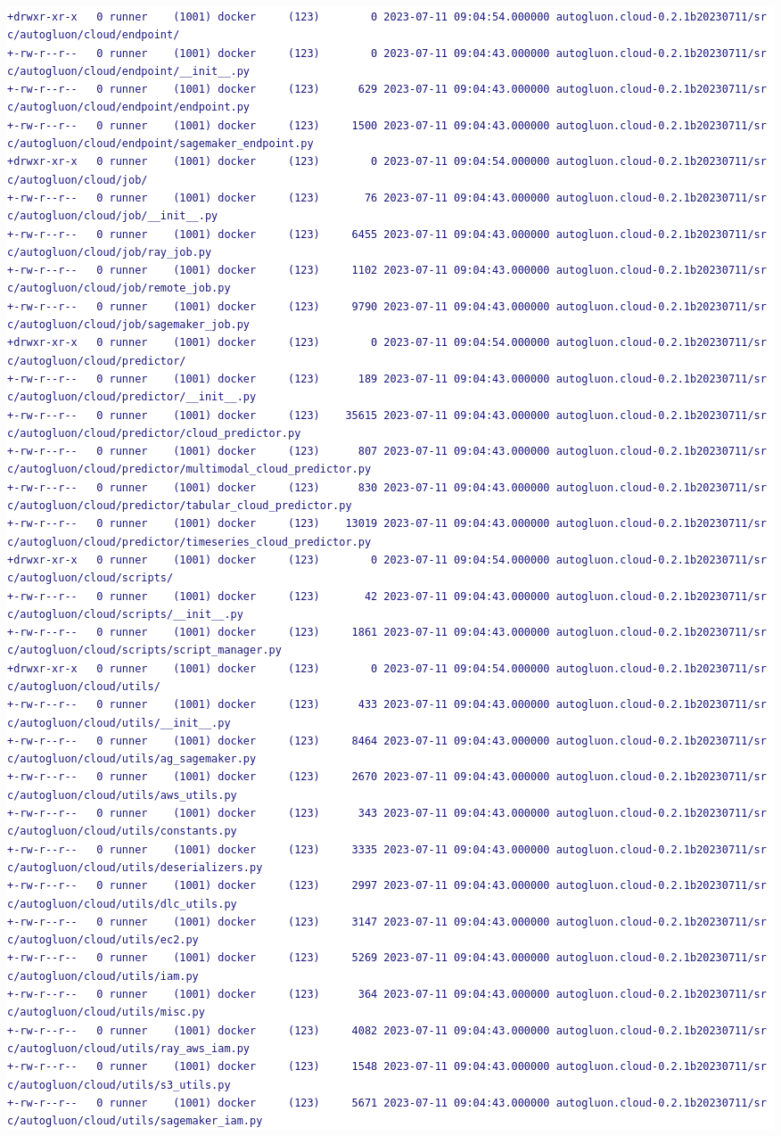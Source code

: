 ```diff
+drwxr-xr-x   0 runner    (1001) docker     (123)        0 2023-07-11 09:04:54.000000 autogluon.cloud-0.2.1b20230711/src/autogluon/cloud/endpoint/
+-rw-r--r--   0 runner    (1001) docker     (123)        0 2023-07-11 09:04:43.000000 autogluon.cloud-0.2.1b20230711/src/autogluon/cloud/endpoint/__init__.py
+-rw-r--r--   0 runner    (1001) docker     (123)      629 2023-07-11 09:04:43.000000 autogluon.cloud-0.2.1b20230711/src/autogluon/cloud/endpoint/endpoint.py
+-rw-r--r--   0 runner    (1001) docker     (123)     1500 2023-07-11 09:04:43.000000 autogluon.cloud-0.2.1b20230711/src/autogluon/cloud/endpoint/sagemaker_endpoint.py
+drwxr-xr-x   0 runner    (1001) docker     (123)        0 2023-07-11 09:04:54.000000 autogluon.cloud-0.2.1b20230711/src/autogluon/cloud/job/
+-rw-r--r--   0 runner    (1001) docker     (123)       76 2023-07-11 09:04:43.000000 autogluon.cloud-0.2.1b20230711/src/autogluon/cloud/job/__init__.py
+-rw-r--r--   0 runner    (1001) docker     (123)     6455 2023-07-11 09:04:43.000000 autogluon.cloud-0.2.1b20230711/src/autogluon/cloud/job/ray_job.py
+-rw-r--r--   0 runner    (1001) docker     (123)     1102 2023-07-11 09:04:43.000000 autogluon.cloud-0.2.1b20230711/src/autogluon/cloud/job/remote_job.py
+-rw-r--r--   0 runner    (1001) docker     (123)     9790 2023-07-11 09:04:43.000000 autogluon.cloud-0.2.1b20230711/src/autogluon/cloud/job/sagemaker_job.py
+drwxr-xr-x   0 runner    (1001) docker     (123)        0 2023-07-11 09:04:54.000000 autogluon.cloud-0.2.1b20230711/src/autogluon/cloud/predictor/
+-rw-r--r--   0 runner    (1001) docker     (123)      189 2023-07-11 09:04:43.000000 autogluon.cloud-0.2.1b20230711/src/autogluon/cloud/predictor/__init__.py
+-rw-r--r--   0 runner    (1001) docker     (123)    35615 2023-07-11 09:04:43.000000 autogluon.cloud-0.2.1b20230711/src/autogluon/cloud/predictor/cloud_predictor.py
+-rw-r--r--   0 runner    (1001) docker     (123)      807 2023-07-11 09:04:43.000000 autogluon.cloud-0.2.1b20230711/src/autogluon/cloud/predictor/multimodal_cloud_predictor.py
+-rw-r--r--   0 runner    (1001) docker     (123)      830 2023-07-11 09:04:43.000000 autogluon.cloud-0.2.1b20230711/src/autogluon/cloud/predictor/tabular_cloud_predictor.py
+-rw-r--r--   0 runner    (1001) docker     (123)    13019 2023-07-11 09:04:43.000000 autogluon.cloud-0.2.1b20230711/src/autogluon/cloud/predictor/timeseries_cloud_predictor.py
+drwxr-xr-x   0 runner    (1001) docker     (123)        0 2023-07-11 09:04:54.000000 autogluon.cloud-0.2.1b20230711/src/autogluon/cloud/scripts/
+-rw-r--r--   0 runner    (1001) docker     (123)       42 2023-07-11 09:04:43.000000 autogluon.cloud-0.2.1b20230711/src/autogluon/cloud/scripts/__init__.py
+-rw-r--r--   0 runner    (1001) docker     (123)     1861 2023-07-11 09:04:43.000000 autogluon.cloud-0.2.1b20230711/src/autogluon/cloud/scripts/script_manager.py
+drwxr-xr-x   0 runner    (1001) docker     (123)        0 2023-07-11 09:04:54.000000 autogluon.cloud-0.2.1b20230711/src/autogluon/cloud/utils/
+-rw-r--r--   0 runner    (1001) docker     (123)      433 2023-07-11 09:04:43.000000 autogluon.cloud-0.2.1b20230711/src/autogluon/cloud/utils/__init__.py
+-rw-r--r--   0 runner    (1001) docker     (123)     8464 2023-07-11 09:04:43.000000 autogluon.cloud-0.2.1b20230711/src/autogluon/cloud/utils/ag_sagemaker.py
+-rw-r--r--   0 runner    (1001) docker     (123)     2670 2023-07-11 09:04:43.000000 autogluon.cloud-0.2.1b20230711/src/autogluon/cloud/utils/aws_utils.py
+-rw-r--r--   0 runner    (1001) docker     (123)      343 2023-07-11 09:04:43.000000 autogluon.cloud-0.2.1b20230711/src/autogluon/cloud/utils/constants.py
+-rw-r--r--   0 runner    (1001) docker     (123)     3335 2023-07-11 09:04:43.000000 autogluon.cloud-0.2.1b20230711/src/autogluon/cloud/utils/deserializers.py
+-rw-r--r--   0 runner    (1001) docker     (123)     2997 2023-07-11 09:04:43.000000 autogluon.cloud-0.2.1b20230711/src/autogluon/cloud/utils/dlc_utils.py
+-rw-r--r--   0 runner    (1001) docker     (123)     3147 2023-07-11 09:04:43.000000 autogluon.cloud-0.2.1b20230711/src/autogluon/cloud/utils/ec2.py
+-rw-r--r--   0 runner    (1001) docker     (123)     5269 2023-07-11 09:04:43.000000 autogluon.cloud-0.2.1b20230711/src/autogluon/cloud/utils/iam.py
+-rw-r--r--   0 runner    (1001) docker     (123)      364 2023-07-11 09:04:43.000000 autogluon.cloud-0.2.1b20230711/src/autogluon/cloud/utils/misc.py
+-rw-r--r--   0 runner    (1001) docker     (123)     4082 2023-07-11 09:04:43.000000 autogluon.cloud-0.2.1b20230711/src/autogluon/cloud/utils/ray_aws_iam.py
+-rw-r--r--   0 runner    (1001) docker     (123)     1548 2023-07-11 09:04:43.000000 autogluon.cloud-0.2.1b20230711/src/autogluon/cloud/utils/s3_utils.py
+-rw-r--r--   0 runner    (1001) docker     (123)     5671 2023-07-11 09:04:43.000000 autogluon.cloud-0.2.1b20230711/src/autogluon/cloud/utils/sagemaker_iam.py
```